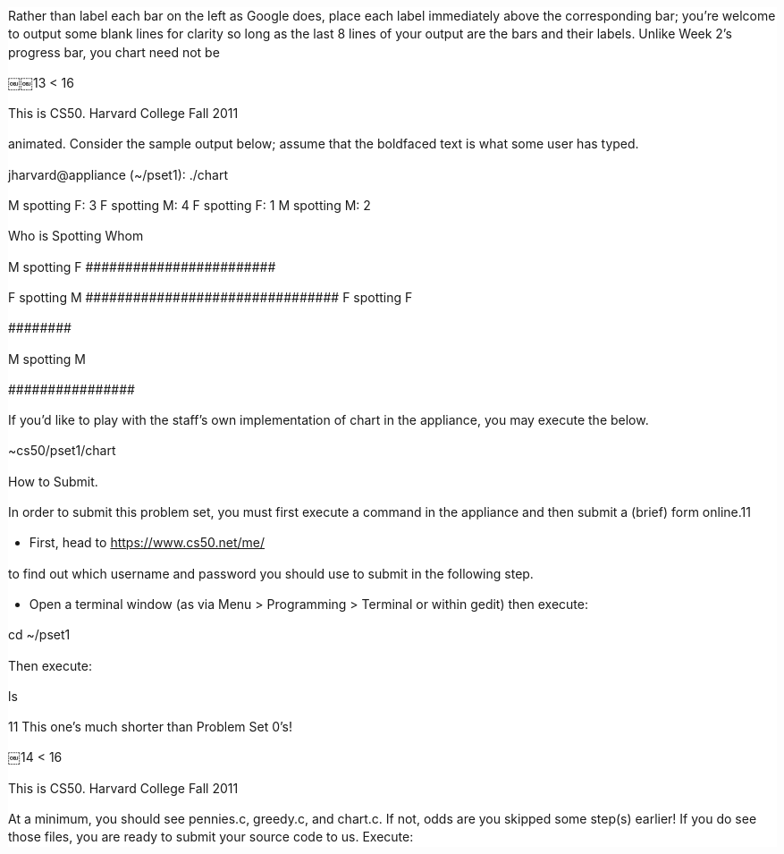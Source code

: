 
Rather than label each bar on the left as Google does, place each label
immediately above the corresponding bar; you’re welcome to output some blank
lines for clarity so long as the last 8 lines of your output are the bars and
their labels. Unlike Week 2’s progress bar, you chart need not be

￼￼13 < 16

This is CS50. Harvard College Fall 2011

animated. Consider the sample output below; assume that the boldfaced text is
what some user has typed.

jharvard@appliance (~/pset1): ./chart

M spotting F: 3 F spotting M: 4 F spotting F: 1 M spotting M: 2

Who is Spotting Whom

M spotting F ########################

F spotting M ################################ F spotting F

########

M spotting M

################

If you’d like to play with the staff’s own implementation of chart in the
appliance, you may execute the below.

~cs50/pset1/chart

How to Submit.

In order to submit this problem set, you must first execute a command in the
appliance and then submit a (brief) form online.11

* First, head to https://www.cs50.net/me/

to find out which username and password you should use to submit in the
following step.

* Open a terminal window (as via Menu > Programming > Terminal or within
gedit) then execute:

cd ~/pset1

Then execute:

ls

11 This one’s much shorter than Problem Set 0’s!

￼14 < 16

This is CS50. Harvard College Fall 2011

At a minimum, you should see pennies.c, greedy.c, and chart.c. If not, odds
are you skipped some step(s) earlier! If you do see those files, you are ready
to submit your source code to us. Execute:
